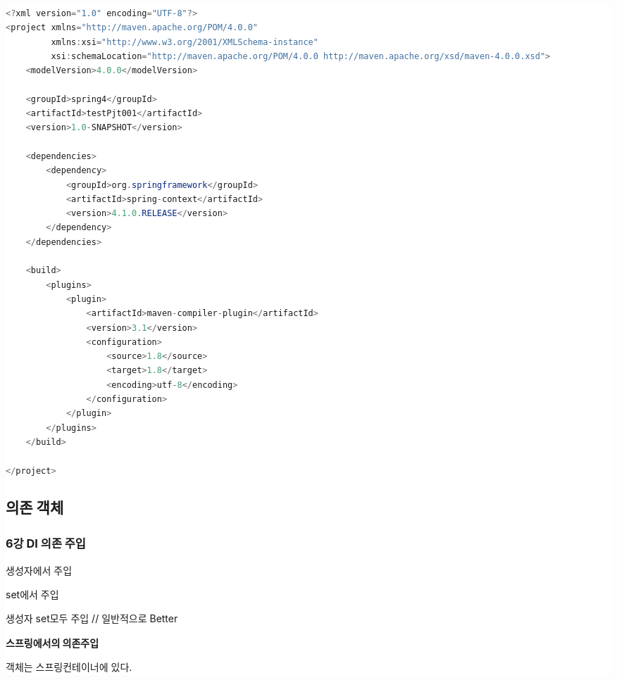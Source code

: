 ```java
<?xml version="1.0" encoding="UTF-8"?>
<project xmlns="http://maven.apache.org/POM/4.0.0"
         xmlns:xsi="http://www.w3.org/2001/XMLSchema-instance"
         xsi:schemaLocation="http://maven.apache.org/POM/4.0.0 http://maven.apache.org/xsd/maven-4.0.0.xsd">
    <modelVersion>4.0.0</modelVersion>

    <groupId>spring4</groupId>
    <artifactId>testPjt001</artifactId>
    <version>1.0-SNAPSHOT</version>

    <dependencies>
        <dependency>
            <groupId>org.springframework</groupId>
            <artifactId>spring-context</artifactId>
            <version>4.1.0.RELEASE</version>
        </dependency>
    </dependencies>

    <build>
        <plugins>
            <plugin>
                <artifactId>maven-compiler-plugin</artifactId>
                <version>3.1</version>
                <configuration>
                    <source>1.8</source>
                    <target>1.8</target>
                    <encoding>utf-8</encoding>
                </configuration>
            </plugin>
        </plugins>
    </build>

</project>
```



## 의존 객체

### 6강 DI 의존 주입

생성자에서 주입

set에서 주입

생성자 set모두 주입 // 일반적으로 Better



**스프링에서의 의존주입**

객체는 스프링컨테이너에 있다.
